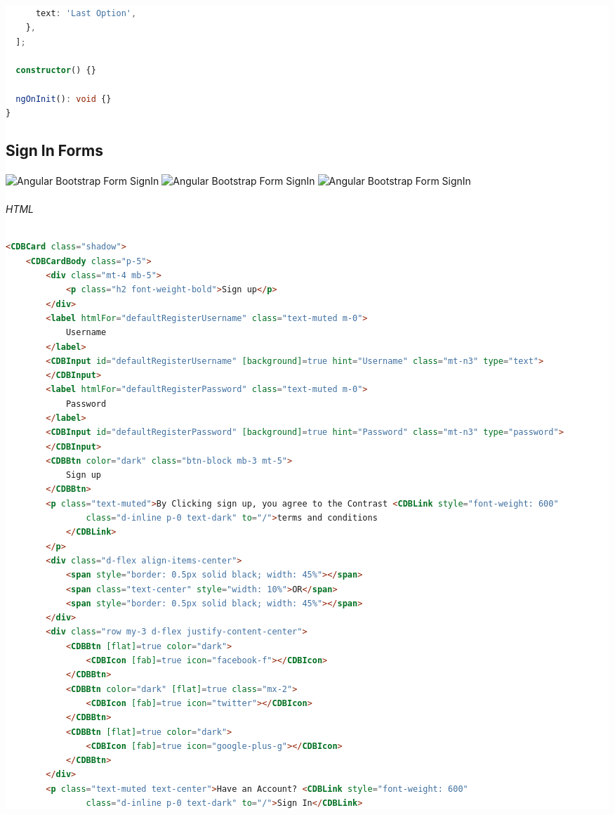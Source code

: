 ```ts
      text: 'Last Option',
    },
  ];

  constructor() {}

  ngOnInit(): void {}
}
```

## Sign In Forms

![Angular Bootstrap Form SignIn](./images/21.png)
![Angular Bootstrap Form SignIn](./images/22.png)
![Angular Bootstrap Form SignIn](./images/23.png)


###### HTML
```html
<CDBCard class="shadow">
    <CDBCardBody class="p-5">
        <div class="mt-4 mb-5">
            <p class="h2 font-weight-bold">Sign up</p>
        </div>
        <label htmlFor="defaultRegisterUsername" class="text-muted m-0">
            Username
        </label>
        <CDBInput id="defaultRegisterUsername" [background]=true hint="Username" class="mt-n3" type="text">
        </CDBInput>
        <label htmlFor="defaultRegisterPassword" class="text-muted m-0">
            Password
        </label>
        <CDBInput id="defaultRegisterPassword" [background]=true hint="Password" class="mt-n3" type="password">
        </CDBInput>
        <CDBBtn color="dark" class="btn-block mb-3 mt-5">
            Sign up
        </CDBBtn>
        <p class="text-muted">By Clicking sign up, you agree to the Contrast <CDBLink style="font-weight: 600"
                class="d-inline p-0 text-dark" to="/">terms and conditions
            </CDBLink>
        </p>
        <div class="d-flex align-items-center">
            <span style="border: 0.5px solid black; width: 45%"></span>
            <span class="text-center" style="width: 10%">OR</span>
            <span style="border: 0.5px solid black; width: 45%"></span>
        </div>
        <div class="row my-3 d-flex justify-content-center">
            <CDBBtn [flat]=true color="dark">
                <CDBIcon [fab]=true icon="facebook-f"></CDBIcon>
            </CDBBtn>
            <CDBBtn color="dark" [flat]=true class="mx-2">
                <CDBIcon [fab]=true icon="twitter"></CDBIcon>
            </CDBBtn>
            <CDBBtn [flat]=true color="dark">
                <CDBIcon [fab]=true icon="google-plus-g"></CDBIcon>
            </CDBBtn>
        </div>
        <p class="text-muted text-center">Have an Account? <CDBLink style="font-weight: 600"
                class="d-inline p-0 text-dark" to="/">Sign In</CDBLink>
```